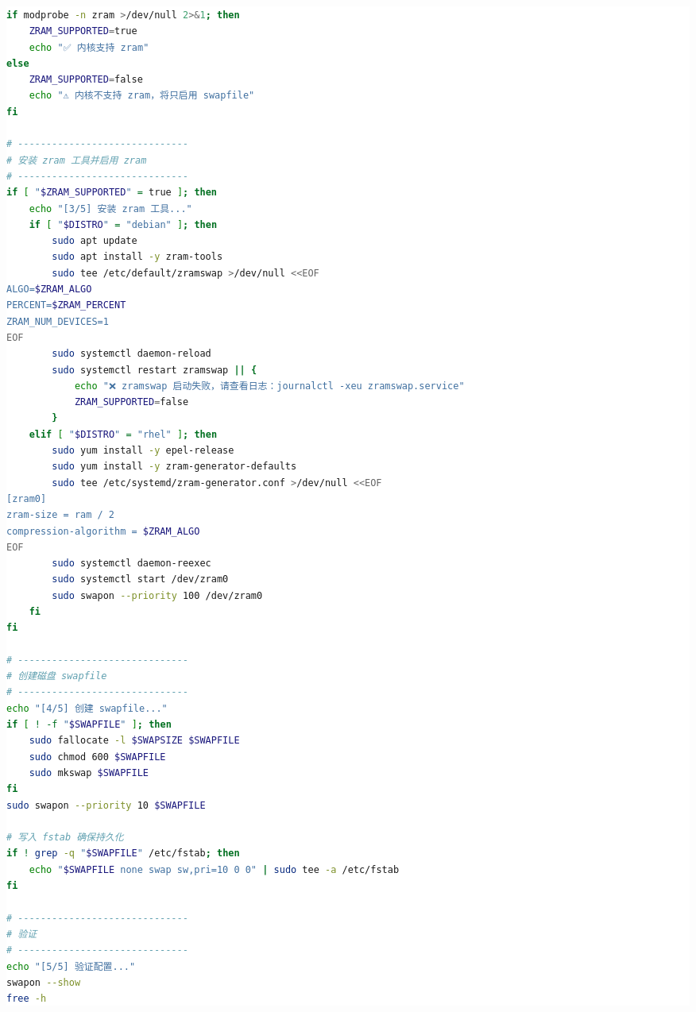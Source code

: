 ```bash
if modprobe -n zram >/dev/null 2>&1; then
    ZRAM_SUPPORTED=true
    echo "✅ 内核支持 zram"
else
    ZRAM_SUPPORTED=false
    echo "⚠️ 内核不支持 zram，将只启用 swapfile"
fi

# ------------------------------
# 安装 zram 工具并启用 zram
# ------------------------------
if [ "$ZRAM_SUPPORTED" = true ]; then
    echo "[3/5] 安装 zram 工具..."
    if [ "$DISTRO" = "debian" ]; then
        sudo apt update
        sudo apt install -y zram-tools
        sudo tee /etc/default/zramswap >/dev/null <<EOF
ALGO=$ZRAM_ALGO
PERCENT=$ZRAM_PERCENT
ZRAM_NUM_DEVICES=1
EOF
        sudo systemctl daemon-reload
        sudo systemctl restart zramswap || {
            echo "❌ zramswap 启动失败，请查看日志：journalctl -xeu zramswap.service"
            ZRAM_SUPPORTED=false
        }
    elif [ "$DISTRO" = "rhel" ]; then
        sudo yum install -y epel-release
        sudo yum install -y zram-generator-defaults
        sudo tee /etc/systemd/zram-generator.conf >/dev/null <<EOF
[zram0]
zram-size = ram / 2
compression-algorithm = $ZRAM_ALGO
EOF
        sudo systemctl daemon-reexec
        sudo systemctl start /dev/zram0
        sudo swapon --priority 100 /dev/zram0
    fi
fi

# ------------------------------
# 创建磁盘 swapfile
# ------------------------------
echo "[4/5] 创建 swapfile..."
if [ ! -f "$SWAPFILE" ]; then
    sudo fallocate -l $SWAPSIZE $SWAPFILE
    sudo chmod 600 $SWAPFILE
    sudo mkswap $SWAPFILE
fi
sudo swapon --priority 10 $SWAPFILE

# 写入 fstab 确保持久化
if ! grep -q "$SWAPFILE" /etc/fstab; then
    echo "$SWAPFILE none swap sw,pri=10 0 0" | sudo tee -a /etc/fstab
fi

# ------------------------------
# 验证
# ------------------------------
echo "[5/5] 验证配置..."
swapon --show
free -h

```